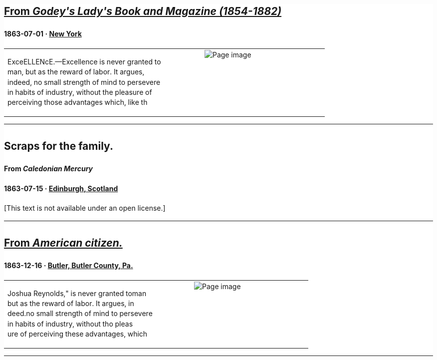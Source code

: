 
## [From _Godey's Lady's Book and Magazine (1854-1882)_](https://archive.org/details/sim_godeys-magazine_1863-07_67/page/n24/mode/1up?view=theater)

#### 1863-07-01 &middot; [New York](http://dbpedia.org/resource/New_York_City)

<table style="width: 100%;"><tr><td style="width: 50%">

  
ExceELLENcE.—Excellence is never granted to  
man, but as the reward of labor. It argues,  
indeed, no small strength of mind to persevere  
in habits of industry, without the pleasure of  
perceiving those advantages which, like th
</td><td style="width: 50%; max-height: 75%; margin: auto; display: block;">
<img alt="Page image" src="https://iiif.archive.org/image/iiif/2/sim_godeys-magazine_1863-07_67%2Fsim_godeys-magazine_1863-07_67_jp2.zip%2Fsim_godeys-magazine_1863-07_67_jp2%2Fsim_godeys-magazine_1863-07_67_0024.jp2/pct:51.2890625,79.49380165289256,35.234375,6.585743801652892/600,/0/default.jpg"/>
</td>
</tr></table>

---

## Scraps for the family.

#### From _Caledonian Mercury_

#### 1863-07-15 &middot; [Edinburgh, Scotland](http://dbpedia.org/resource/Edinburgh)

[This text is not available under an open license.]

---

## [From _American citizen._](https://www.loc.gov/resource/sn86053370/1863-12-16/ed-1/?sp=3)

#### 1863-12-16 &middot; [Butler, Butler County, Pa.](http://dbpedia.org/resource/Butler%2C_Pennsylvania)

<table style="width: 100%;"><tr><td style="width: 50%">

  
Joshua Reynolds,&quot; is never granted toman  
but as the reward of labor. It argues, in­  
deed.no small strength of mind to persevere  
in habits of industry, without tho pleas­  
ure of perceiving these advantages, which
</td><td style="width: 50%; max-height: 75%; margin: auto; display: block;">
<img alt="Page image" src="https://tile.loc.gov/image-services/iiif/service:ndnp:pst:batch_pst_carlisle_ver01:data:sn86053370:00296027911:1863121601:0020/pct:57.936810049486105,48.37696335078534,12.219261515036163,3.2460732984293195/!600,600/0/default.jpg"/>
</td>
</tr></table>

---